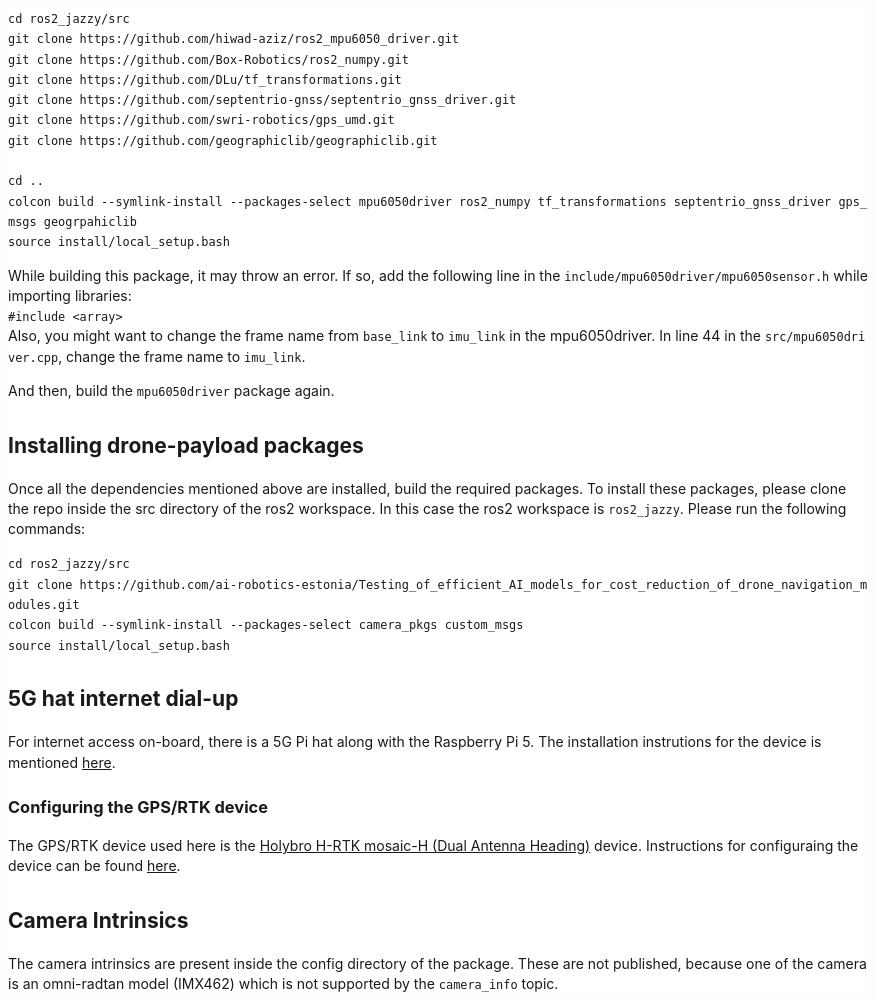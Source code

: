 ```
cd ros2_jazzy/src
git clone https://github.com/hiwad-aziz/ros2_mpu6050_driver.git
git clone https://github.com/Box-Robotics/ros2_numpy.git
git clone https://github.com/DLu/tf_transformations.git
git clone https://github.com/septentrio-gnss/septentrio_gnss_driver.git
git clone https://github.com/swri-robotics/gps_umd.git
git clone https://github.com/geographiclib/geographiclib.git

cd ..
colcon build --symlink-install --packages-select mpu6050driver ros2_numpy tf_transformations septentrio_gnss_driver gps_msgs geogrpahiclib 
source install/local_setup.bash
```

While building this package, it may throw an error. If so, add the following line in the `include/mpu6050driver/mpu6050sensor.h` while importing libraries:   
`#include <array>`   
Also, you might want to change the frame name from `base_link` to `imu_link` in the mpu6050driver. In line 44 in the `src/mpu6050driver.cpp`, change the frame name to `imu_link`.

And then, build the `mpu6050driver` package again.


## Installing drone-payload packages

Once all the dependencies mentioned above are installed, build the required packages. To install these packages, please clone the repo inside the src directory of the ros2 workspace. In this case the ros2 workspace is `ros2_jazzy`. Please run the following commands:   

```
cd ros2_jazzy/src
git clone https://github.com/ai-robotics-estonia/Testing_of_efficient_AI_models_for_cost_reduction_of_drone_navigation_modules.git
colcon build --symlink-install --packages-select camera_pkgs custom_msgs
source install/local_setup.bash
```

## 5G hat internet dial-up
For internet access on-board, there is a 5G Pi hat along with the Raspberry Pi 5. The installation instrutions for the device is mentioned [here](https://www.waveshare.com/wiki/RM520N-GL_5G_HAT%2B).


### Configuring the GPS/RTK device
The GPS/RTK device used here is the [Holybro H-RTK mosaic-H (Dual Antenna Heading)](https://docs.holybro.com/gps-and-rtk-system/h-rtk-mosaic-h/overview-and-specification) device. Instructions for configuraing the device can be found [here](https://docs.holybro.com/gps-and-rtk-system/h-rtk-mosaic-h/setup-and-getting-started-ardupilot).


## Camera Intrinsics
The camera intrinsics are present inside the config directory of the package. These are not published, because one of the camera is an omni-radtan model (IMX462) which is not supported by the `camera_info` topic.
